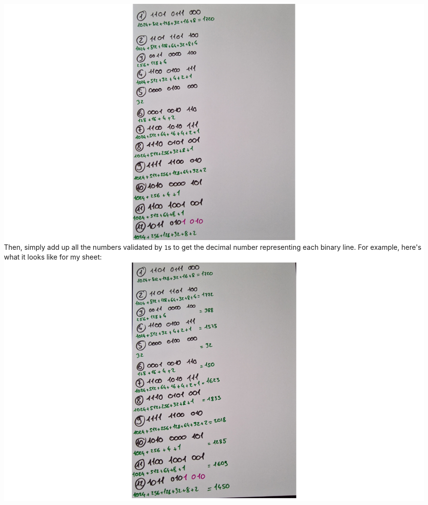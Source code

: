 ![mnemonic](assets/en/22.webp)
Then, simply add up all the numbers validated by `1`s to get the decimal number representing each binary line. For example, here's what it looks like for my sheet:
![mnemonic](assets/en/23.webp)
